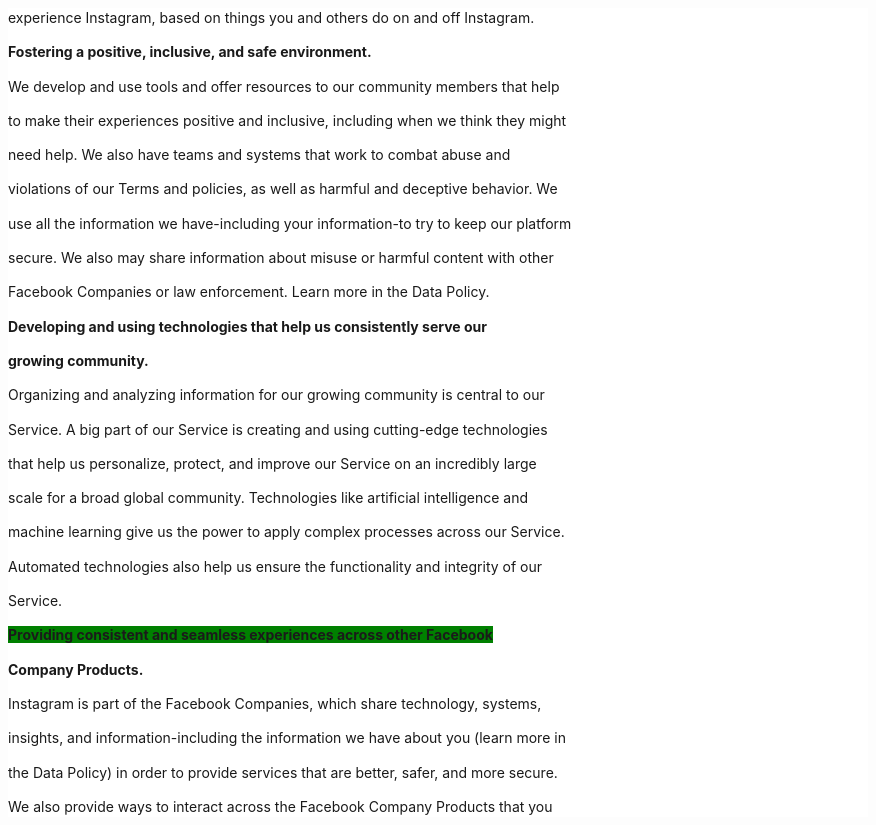 
experience Instagram, based on things you and others do on and off Instagram.


**Fostering a positive, inclusive, and safe environment.**


We develop and use tools and offer resources to our community members that help


to make their experiences positive and inclusive, including when we think they might


need help. We also have teams and systems that work to combat abuse and


violations of our Terms and policies, as well as harmful and deceptive behavior. We


use all the information we have-including your information-to try to keep our platform


secure. We also may share information about misuse or harmful content with other


Facebook Companies or law enforcement. Learn more in the Data Policy.


**Developing and using technologies that help us consistently serve our**


**growing community.**


Organizing and analyzing information for our growing community is central to our


Service. A big part of our Service is creating and using cutting-edge technologies


that help us personalize, protect, and improve our Service on an incredibly large


scale for a broad global community. Technologies like artificial intelligence and


machine learning give us the power to apply complex processes across our Service.


Automated technologies also help us ensure the functionality and integrity of our


Service.


<span style="background-color: green;">**Providing consistent and seamless experiences across other Facebook**


**Company Products.**


Instagram is part of the Facebook Companies, which share technology, systems,


insights, and information-including the information we have about you (learn more in


the Data Policy) in order to provide services that are better, safer, and more secure.


We also provide ways to interact across the Facebook Company Products that you
